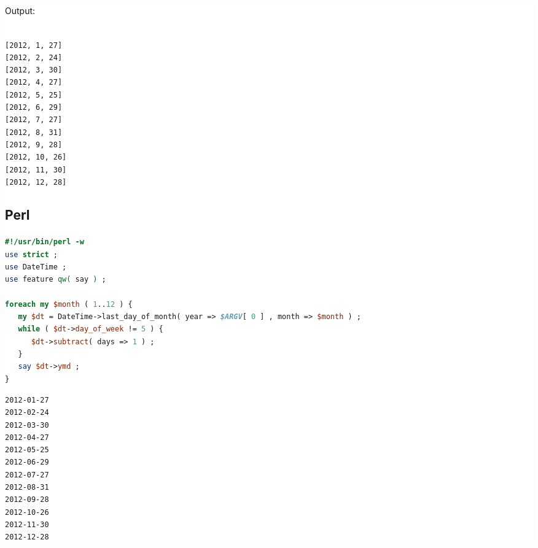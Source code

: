 Output:
```txt

[2012, 1, 27]
[2012, 2, 24]
[2012, 3, 30]
[2012, 4, 27]
[2012, 5, 25]
[2012, 6, 29]
[2012, 7, 27]
[2012, 8, 31]
[2012, 9, 28]
[2012, 10, 26]
[2012, 11, 30]
[2012, 12, 28]
```



## Perl


```Perl
#!/usr/bin/perl -w
use strict ;
use DateTime ;
use feature qw( say ) ;

foreach my $month ( 1..12 ) {
   my $dt = DateTime->last_day_of_month( year => $ARGV[ 0 ] , month => $month ) ;
   while ( $dt->day_of_week != 5 ) {
      $dt->subtract( days => 1 ) ;
   }
   say $dt->ymd ;
}
```

```txt
2012-01-27
2012-02-24
2012-03-30
2012-04-27
2012-05-25
2012-06-29
2012-07-27
2012-08-31
2012-09-28
2012-10-26
2012-11-30
2012-12-28

```


